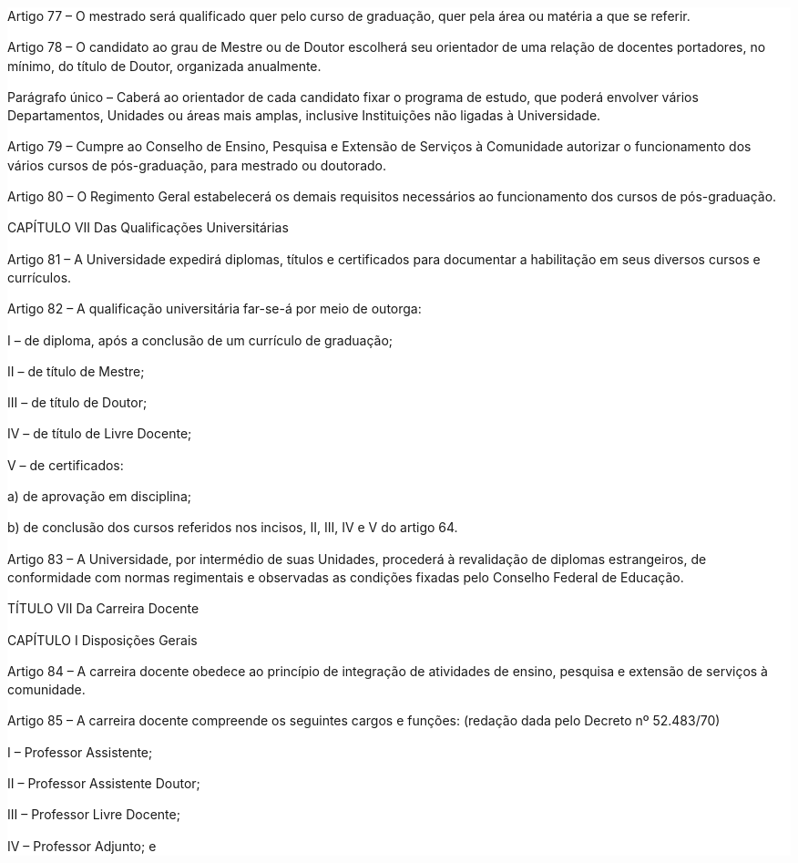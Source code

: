 Artigo 77 – O mestrado será qualificado quer pelo curso de graduação, quer pela área ou matéria a que se referir.

Artigo 78 – O candidato ao grau de Mestre ou de Doutor escolherá seu orientador de uma relação de docentes portadores, no mínimo, do título de Doutor, organizada anualmente.

Parágrafo único – Caberá ao orientador de cada candidato fixar o programa de estudo, que poderá envolver vários Departamentos, Unidades ou áreas mais amplas, inclusive Instituições não ligadas à Universidade.

Artigo 79 – Cumpre ao Conselho de Ensino, Pesquisa e Extensão de Serviços à Comunidade autorizar o funcionamento dos vários cursos de pós-graduação, para mestrado ou doutorado.

Artigo 80 – O Regimento Geral estabelecerá os demais requisitos necessários ao funcionamento dos cursos de pós-graduação.

CAPÍTULO VII
Das Qualificações Universitárias

Artigo 81 – A Universidade expedirá diplomas, títulos e certificados para documentar a habilitação em seus diversos cursos e currículos.

Artigo 82 – A qualificação universitária far-se-á por meio de outorga:

I – de diploma, após a conclusão de um currículo de graduação;

II – de título de Mestre;

III – de título de Doutor;

IV – de título de Livre Docente;

V – de certificados:

a) de aprovação em disciplina;

b) de conclusão dos cursos referidos nos incisos, II, III, IV e V do artigo 64.

Artigo 83 – A Universidade, por intermédio de suas Unidades, procederá à revalidação de diplomas estrangeiros, de conformidade com normas regimentais e observadas as condições fixadas pelo Conselho Federal de Educação.

TÍTULO VII
Da Carreira Docente

CAPÍTULO I
Disposições Gerais

Artigo 84 – A carreira docente obedece ao princípio de integração de atividades de ensino, pesquisa e extensão de serviços à comunidade.

Artigo 85 – A carreira docente compreende os seguintes cargos e funções: (redação dada pelo Decreto nº 52.483/70)

I – Professor Assistente;

II – Professor Assistente Doutor;

III – Professor Livre Docente;

IV – Professor Adjunto; e
